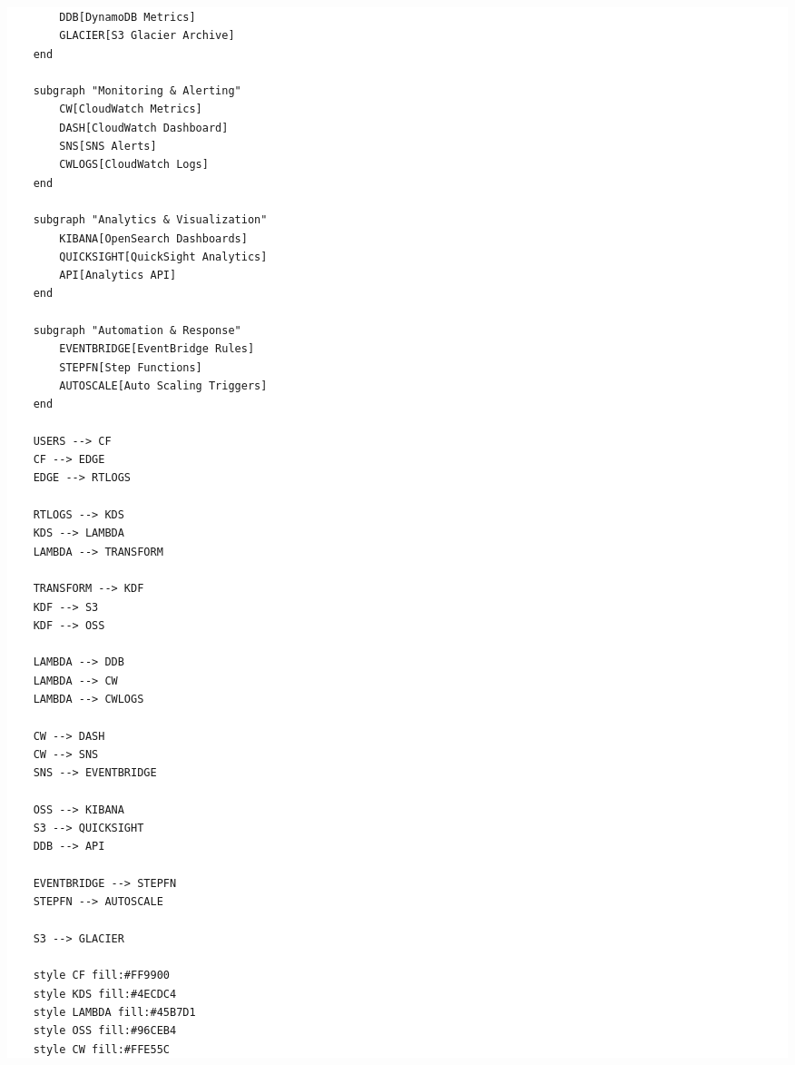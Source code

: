 ```mermaid
        DDB[DynamoDB Metrics]
        GLACIER[S3 Glacier Archive]
    end
    
    subgraph "Monitoring & Alerting"
        CW[CloudWatch Metrics]
        DASH[CloudWatch Dashboard]
        SNS[SNS Alerts]
        CWLOGS[CloudWatch Logs]
    end
    
    subgraph "Analytics & Visualization"
        KIBANA[OpenSearch Dashboards]
        QUICKSIGHT[QuickSight Analytics]
        API[Analytics API]
    end
    
    subgraph "Automation & Response"
        EVENTBRIDGE[EventBridge Rules]
        STEPFN[Step Functions]
        AUTOSCALE[Auto Scaling Triggers]
    end
    
    USERS --> CF
    CF --> EDGE
    EDGE --> RTLOGS
    
    RTLOGS --> KDS
    KDS --> LAMBDA
    LAMBDA --> TRANSFORM
    
    TRANSFORM --> KDF
    KDF --> S3
    KDF --> OSS
    
    LAMBDA --> DDB
    LAMBDA --> CW
    LAMBDA --> CWLOGS
    
    CW --> DASH
    CW --> SNS
    SNS --> EVENTBRIDGE
    
    OSS --> KIBANA
    S3 --> QUICKSIGHT
    DDB --> API
    
    EVENTBRIDGE --> STEPFN
    STEPFN --> AUTOSCALE
    
    S3 --> GLACIER
    
    style CF fill:#FF9900
    style KDS fill:#4ECDC4
    style LAMBDA fill:#45B7D1
    style OSS fill:#96CEB4
    style CW fill:#FFE55C
```
